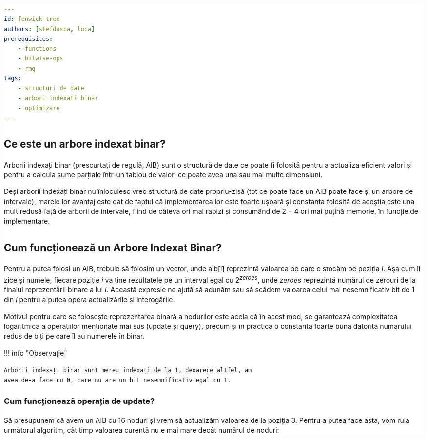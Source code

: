 ```yaml
---
id: fenwick-tree
authors: [stefdasca, luca]
prerequisites:
    - functions
    - bitwise-ops
    - rmq
tags:
    - structuri de date
    - arbori indexati binar
    - optimizare
---
```


## Ce este un arbore indexat binar?

Arborii indexați binar (prescurtați de regulă, AIB) sunt o structură de date ce
poate fi folosită pentru a actualiza eficient valori și pentru a calcula sume
parțiale într-un tablou de valori ce poate avea una sau mai multe dimensiuni.

Deși arborii indexați binar nu înlocuiesc vreo structură de date propriu-zisă
(tot ce poate face un AIB poate face și un arbore de intervale), marele lor
avantaj este dat de faptul că implementarea lor este foarte ușoară și constanta
folosită de aceștia este una mult redusă față de arborii de intervale, fiind de
câteva ori mai rapizi și consumând de $2-4$ ori mai puțină memorie, în funcție
de implementare.

## Cum funcționează un Arbore Indexat Binar?

Pentru a putea folosi un AIB, trebuie să folosim un vector, unde aib[i]
reprezintă valoarea pe care o stocăm pe poziția $i$. Așa cum îi zice și numele,
fiecare poziție $i$ va ține rezultatele pe un interval egal cu $2^{zeroes}$,
unde $zeroes$ reprezintă numărul de zerouri de la finalul reprezentării binare a
lui $i$. Această expresie ne ajută să adunăm sau să scădem valoarea celui mai
nesemnificativ bit de 1 din $i$ pentru a putea opera actualizările și
interogările.

Motivul pentru care se folosește reprezentarea binară a nodurilor este acela că
în acest mod, se garantează complexitatea logaritmică a operațiilor menționate
mai sus (update și query), precum și în practică o constantă foarte bună
datorită numărului redus de biți pe care îl au numerele în binar.

!!! info "Observație"

    Arborii indexați binar sunt mereu indexați de la 1, deoarece altfel, am
    avea de-a face cu 0, care nu are un bit nesemnificativ egal cu 1.

### Cum funcționează operația de update?

Să presupunem că avem un AIB cu 16 noduri și vrem să actualizăm valoarea de la
poziția 3. Pentru a putea face asta, vom rula următorul algoritm, cât timp
valoarea curentă nu e mai mare decât numărul de noduri:
